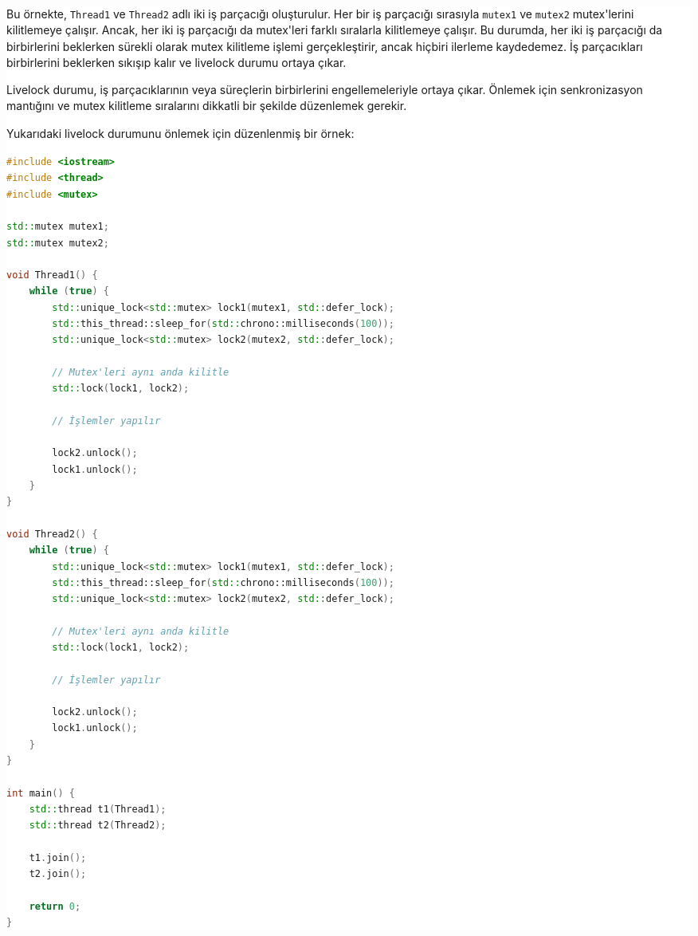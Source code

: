 ```cpp
```

Bu örnekte, `Thread1` ve `Thread2` adlı iki iş parçacığı oluşturulur. Her bir iş parçacığı sırasıyla `mutex1` ve `mutex2` mutex'lerini kilitlemeye çalışır. Ancak, her iki iş parçacığı da mutex'leri farklı sıralarla kilitlemeye çalışır. Bu durumda, her iki iş parçacığı da birbirlerini beklerken sürekli olarak mutex kilitleme işlemi gerçekleştirir, ancak hiçbiri ilerleme kaydedemez. İş parçacıkları birbirlerini beklerken sıkışıp kalır ve livelock durumu ortaya çıkar.

Livelock durumu, iş parçacıklarının veya süreçlerin birbirlerini engellemeleriyle ortaya çıkar. Önlemek için senkronizasyon mantığını ve mutex kilitleme sıralarını dikkatli bir şekilde düzenlemek gerekir.

Yukarıdaki livelock durumunu önlemek için düzenlenmiş bir örnek:

```cpp
#include <iostream>
#include <thread>
#include <mutex>

std::mutex mutex1;
std::mutex mutex2;

void Thread1() {
    while (true) {
        std::unique_lock<std::mutex> lock1(mutex1, std::defer_lock);
        std::this_thread::sleep_for(std::chrono::milliseconds(100));
        std::unique_lock<std::mutex> lock2(mutex2, std::defer_lock);

        // Mutex'leri aynı anda kilitle
        std::lock(lock1, lock2);

        // İşlemler yapılır

        lock2.unlock();
        lock1.unlock();
    }
}

void Thread2() {
    while (true) {
        std::unique_lock<std::mutex> lock1(mutex1, std::defer_lock);
        std::this_thread::sleep_for(std::chrono::milliseconds(100));
        std::unique_lock<std::mutex> lock2(mutex2, std::defer_lock);

        // Mutex'leri aynı anda kilitle
        std::lock(lock1, lock2);

        // İşlemler yapılır

        lock2.unlock();
        lock1.unlock();
    }
}

int main() {
    std::thread t1(Thread1);
    std::thread t2(Thread2);

    t1.join();
    t2.join();

    return 0;
}
```
